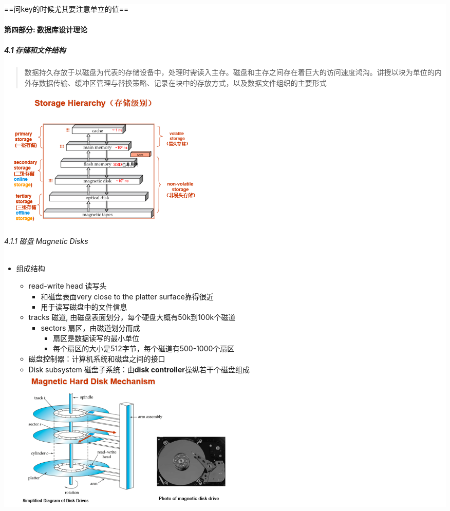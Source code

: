 ==问key的时候尤其要注意单立的值==

#### 第四部分: 数据库设计理论

##### 4.1 存储和文件结构

> 数据持久存放于以磁盘为代表的存储设备中，处理时需读入主存。磁盘和主存之间存在着巨大的访问速度鸿沟。讲授以块为单位的内外存数据传输、缓冲区管理与替换策略、记录在块中的存放方式，以及数据文件组织的主要形式

<img src="db29.png" style="zoom:67%;" />

###### 4.1.1 磁盘 Magnetic Disks

- 组成结构
  - read-write head 读写头
    - 和磁盘表面very close to the platter surface靠得很近
    - 用于读写磁盘中的文件信息
  - tracks 磁道, 由磁盘表面划分，每个硬盘大概有50k到100k个磁道
    - sectors 扇区，由磁道划分而成
      - 扇区是数据读写的最小单位
      - 每个扇区的大小是512字节，每个磁道有500-1000个扇区
  - 磁盘控制器：计算机系统和磁盘之间的接口
  - Disk subsystem 磁盘子系统：由**disk controller**操纵若干个磁盘组成
  
  <img src="db30.png" style="zoom:67%;" />
  